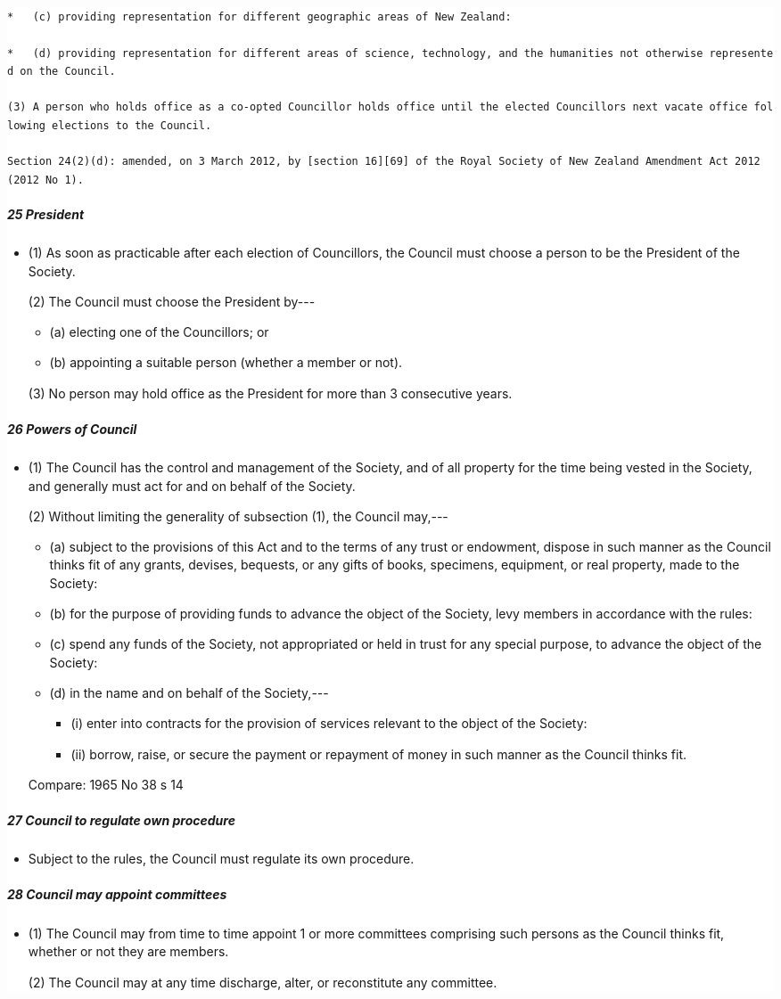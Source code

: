     *   (c) providing representation for different geographic areas of New Zealand:
    
    *   (d) providing representation for different areas of science, technology, and the humanities not otherwise represented on the Council.
    
    (3) A person who holds office as a co-opted Councillor holds office until the elected Councillors next vacate office following elections to the Council.
    
    Section 24(2)(d): amended, on 3 March 2012, by [section 16][69] of the Royal Society of New Zealand Amendment Act 2012 (2012 No 1).

##### 25 President
    
*   (1) As soon as practicable after each election of Councillors, the Council must choose a person to be the President of the Society.
    
    (2) The Council must choose the President by---
        
    *   (a) electing one of the Councillors; or
    
    *   (b) appointing a suitable person (whether a member or not).
    
    (3) No person may hold office as the President for more than 3 consecutive years.

##### 26 Powers of Council
    
*   (1) The Council has the control and management of the Society, and of all property for the time being vested in the Society, and generally must act for and on behalf of the Society.
    
    (2) Without limiting the generality of subsection (1), the Council may,---
        
    *   (a) subject to the provisions of this Act and to the terms of any trust or endowment, dispose in such manner as the Council thinks fit of any grants, devises, bequests, or any gifts of books, specimens, equipment, or real property, made to the Society:
    
    *   (b) for the purpose of providing funds to advance the object of the Society, levy members in accordance with the rules:
    
    *   (c) spend any funds of the Society, not appropriated or held in trust for any special purpose, to advance the object of the Society:
    
    *   (d) in the name and on behalf of the Society,---
            
        *   (i) enter into contracts for the provision of services relevant to the object of the Society:
        
        *   (ii) borrow, raise, or secure the payment or repayment of money in such manner as the Council thinks fit.
        
        
    
    Compare: 1965 No 38 s 14

##### 27 Council to regulate own procedure
    
*   Subject to the rules, the Council must regulate its own procedure.

##### 28 Council may appoint committees
    
*   (1) The Council may from time to time appoint 1 or more committees comprising such persons as the Council thinks fit, whether or not they are members.
    
    (2) The Council may at any time discharge, alter, or reconstitute any committee.
    

[0]: http://www.legislation.govt.nz/act/private/1997/0002/latest/link.aspx?id=DLM195466
[1]: http://www.legislation.govt.nz/act/private/1997/0002/latest/whole.html#DLM117654
[2]: http://www.legislation.govt.nz/act/private/1997/0002/latest/whole.html#DLM117655
[3]: http://www.legislation.govt.nz/act/private/1997/0002/latest/whole.html#DLM117658
[4]: http://www.legislation.govt.nz/act/private/1997/0002/latest/whole.html#DLM2943022
[5]: http://www.legislation.govt.nz/act/private/1997/0002/latest/whole.html#DLM117660
[6]: http://www.legislation.govt.nz/act/private/1997/0002/latest/whole.html#DLM2943023
[7]: http://www.legislation.govt.nz/act/private/1997/0002/latest/whole.html#DLM117698
[8]: http://www.legislation.govt.nz/act/private/1997/0002/latest/whole.html#DLM117699
[9]: http://www.legislation.govt.nz/act/private/1997/0002/latest/whole.html#DLM118000
[10]: http://www.legislation.govt.nz/act/private/1997/0002/latest/whole.html#DLM118001
[11]: http://www.legislation.govt.nz/act/private/1997/0002/latest/whole.html#DLM118002
[12]: http://www.legislation.govt.nz/act/private/1997/0002/latest/whole.html#DLM118003
[13]: http://www.legislation.govt.nz/act/private/1997/0002/latest/whole.html#DLM2943024
[14]: http://www.legislation.govt.nz/act/private/1997/0002/latest/whole.html#DLM118005
[15]: http://www.legislation.govt.nz/act/private/1997/0002/latest/whole.html#DLM118006
[16]: http://www.legislation.govt.nz/act/private/1997/0002/latest/whole.html#DLM118007
[17]: http://www.legislation.govt.nz/act/private/1997/0002/latest/whole.html#DLM118008
[18]: http://www.legislation.govt.nz/act/private/1997/0002/latest/whole.html#DLM118009
[19]: http://www.legislation.govt.nz/act/private/1997/0002/latest/whole.html#DLM118010
[20]: http://www.legislation.govt.nz/act/private/1997/0002/latest/whole.html#DLM118011
[21]: http://www.legislation.govt.nz/act/private/1997/0002/latest/whole.html#DLM118012
[22]: http://www.legislation.govt.nz/act/private/1997/0002/latest/whole.html#DLM118013
[23]: http://www.legislation.govt.nz/act/private/1997/0002/latest/whole.html#DLM118014
[24]: http://www.legislation.govt.nz/act/private/1997/0002/latest/whole.html#DLM118015
[25]: http://www.legislation.govt.nz/act/private/1997/0002/latest/whole.html#DLM2943025
[26]: http://www.legislation.govt.nz/act/private/1997/0002/latest/whole.html#DLM118017
[27]: http://www.legislation.govt.nz/act/private/1997/0002/latest/whole.html#DLM118018
[28]: http://www.legislation.govt.nz/act/private/1997/0002/latest/whole.html#DLM118019
[29]: http://www.legislation.govt.nz/act/private/1997/0002/latest/whole.html#DLM118020
[30]: http://www.legislation.govt.nz/act/private/1997/0002/latest/whole.html#DLM118021
[31]: http://www.legislation.govt.nz/act/private/1997/0002/latest/whole.html#DLM118022
[32]: http://www.legislation.govt.nz/act/private/1997/0002/latest/whole.html#DLM118023
[33]: http://www.legislation.govt.nz/act/private/1997/0002/latest/whole.html#DLM118024
[34]: http://www.legislation.govt.nz/act/private/1997/0002/latest/whole.html#DLM118025
[35]: http://www.legislation.govt.nz/act/private/1997/0002/latest/whole.html#DLM118026
[36]: http://www.legislation.govt.nz/act/private/1997/0002/latest/whole.html#DLM118027
[37]: http://www.legislation.govt.nz/act/private/1997/0002/latest/whole.html#DLM118028
[38]: http://www.legislation.govt.nz/act/private/1997/0002/latest/whole.html#DLM2943026
[39]: http://www.legislation.govt.nz/act/private/1997/0002/latest/whole.html#DLM118030
[40]: http://www.legislation.govt.nz/act/private/1997/0002/latest/whole.html#DLM118031
[41]: http://www.legislation.govt.nz/act/private/1997/0002/latest/whole.html#DLM2943027
[42]: http://www.legislation.govt.nz/act/private/1997/0002/latest/whole.html#DLM118033
[43]: http://www.legislation.govt.nz/act/private/1997/0002/latest/whole.html#DLM2943028
[44]: http://www.legislation.govt.nz/act/private/1997/0002/latest/whole.html#DLM118035
[45]: http://www.legislation.govt.nz/act/private/1997/0002/latest/whole.html#DLM118036
[46]: http://www.legislation.govt.nz/act/private/1997/0002/latest/whole.html#DLM2943029
[47]: http://www.legislation.govt.nz/act/private/1997/0002/latest/whole.html#DLM118038
[48]: http://www.legislation.govt.nz/act/private/1997/0002/latest/whole.html#DLM118039
[49]: http://www.legislation.govt.nz/act/private/1997/0002/latest/whole.html#DLM118040
[50]: http://www.legislation.govt.nz/act/private/1997/0002/latest/whole.html#DLM2943030
[51]: http://www.legislation.govt.nz/act/private/1997/0002/latest/whole.html#DLM118042
[52]: http://www.legislation.govt.nz/act/private/1997/0002/latest/whole.html#DLM118043
[53]: http://www.legislation.govt.nz/act/private/1997/0002/latest/whole.html#DLM2943031
[54]: http://www.legislation.govt.nz/act/private/1997/0002/latest/whole.html#DLM118045
[55]: http://www.legislation.govt.nz/act/private/1997/0002/latest/whole.html#DLM118046
[56]: http://www.legislation.govt.nz/act/private/1997/0002/latest/whole.html#DLM118047
[57]: http://www.legislation.govt.nz/act/private/1997/0002/latest/link.aspx?id=DLM3223811
[58]: http://www.legislation.govt.nz/act/private/1997/0002/latest/link.aspx?id=DLM3223820
[59]: http://www.legislation.govt.nz/act/private/1997/0002/latest/link.aspx?id=DLM3223822
[60]: http://www.legislation.govt.nz/act/private/1997/0002/latest/link.aspx?id=DLM3223824
[61]: http://www.legislation.govt.nz/act/private/1997/0002/latest/link.aspx?id=DLM3223825
[62]: http://www.legislation.govt.nz/act/private/1997/0002/latest/link.aspx?id=DLM3223826
[63]: http://www.legislation.govt.nz/act/private/1997/0002/latest/link.aspx?id=DLM3223827
[64]: http://www.legislation.govt.nz/act/private/1997/0002/latest/link.aspx?id=DLM3223828
[65]: http://www.legislation.govt.nz/act/private/1997/0002/latest/link.aspx?id=DLM3223829
[66]: http://www.legislation.govt.nz/act/private/1997/0002/latest/link.aspx?id=DLM3223830
[67]: http://www.legislation.govt.nz/act/private/1997/0002/latest/link.aspx?id=DLM3223831
[68]: http://www.legislation.govt.nz/act/private/1997/0002/latest/link.aspx?id=DLM435834
[69]: http://www.legislation.govt.nz/act/private/1997/0002/latest/link.aspx?id=DLM3223833
[70]: http://www.legislation.govt.nz/act/private/1997/0002/latest/link.aspx?id=DLM3223834
[71]: http://www.legislation.govt.nz/act/private/1997/0002/latest/link.aspx?id=DLM3223835
[72]: http://www.legislation.govt.nz/act/private/1997/0002/latest/link.aspx?id=DLM3223836
[73]: http://www.legislation.govt.nz/act/private/1997/0002/latest/link.aspx?id=DLM3223837
[74]: http://www.legislation.govt.nz/act/private/1997/0002/latest/link.aspx?id=DLM3223838
[75]: http://www.legislation.govt.nz/act/private/1997/0002/latest/link.aspx?id=DLM3223800
[76]: http://www.legislation.govt.nz/act/private/1997/0002/latest/link.aspx?id=DLM3223839
[77]: http://www.legislation.govt.nz/act/private/1997/0002/latest/whole.html#DLM118050
[78]: http://www.legislation.govt.nz/act/private/1997/0002/latest/link.aspx?id=DLM225563
[79]: http://www.legislation.govt.nz/act/private/1997/0002/latest/link.aspx?id=DLM235134
[80]: http://www.legislation.govt.nz/act/private/1997/0002/latest/link.aspx?id=DLM143291
[81]: http://www.legislation.govt.nz/act/private/1997/0002/latest/link.aspx?id=DLM446395
[82]: http://www.legislation.govt.nz/act/private/1997/0002/latest/link.aspx?id=DLM446842
[83]: http://www.legislation.govt.nz/act/private/1997/0002/latest/link.aspx?id=DLM446000
[84]: http://www.legislation.govt.nz/act/private/1997/0002/latest/link.aspx?id=DLM3223841
[85]: http://www.legislation.govt.nz/act/private/1997/0002/latest/whole.html#DLM118058
[86]: http://www.legislation.govt.nz/act/private/1997/0002/latest/link.aspx?id=DLM320887
[87]: http://www.pco.parliament.govt.nz/reprints/
[88]: http://www.legislation.govt.nz/act/private/1997/0002/latest/link.aspx?id=DLM195439
[89]: http://www.pco.parliament.govt.nz/editorial-conventions/
[90]: http://www.legislation.govt.nz/act/private/1997/0002/latest/link.aspx?id=DLM195468
[91]: http://www.legislation.govt.nz/act/private/1997/0002/latest/link.aspx?id=DLM195470